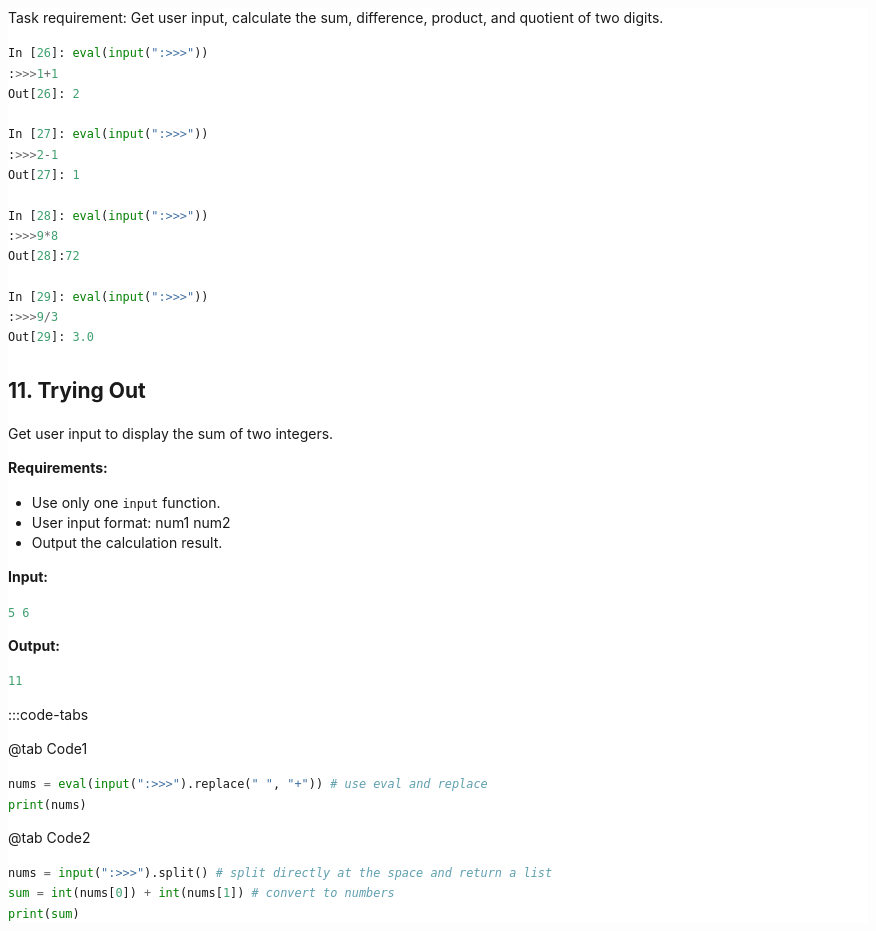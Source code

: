 Task requirement: Get user input, calculate the sum, difference, product, and quotient of two digits.

```python
In [26]: eval(input(":>>>"))
:>>>1+1
Out[26]: 2

In [27]: eval(input(":>>>"))
:>>>2-1
Out[27]: 1

In [28]: eval(input(":>>>"))
:>>>9*8
Out[28]:72

In [29]: eval(input(":>>>"))
:>>>9/3
Out[29]: 3.0
```



## 11. Trying Out

Get user input to display the sum of two integers.

**Requirements:**

- Use only one `input` function.
- User input format: num1 num2
- Output the calculation result.

**Input:**

```python
5 6
```

**Output:**

```python
11
```

:::code-tabs

@tab Code1

```python
nums = eval(input(":>>>").replace(" ", "+")) # use eval and replace
print(nums)
```

@tab Code2

```python
nums = input(":>>>").split() # split directly at the space and return a list
sum = int(nums[0]) + int(nums[1]) # convert to numbers
print(sum)
```